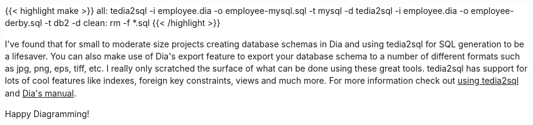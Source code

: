 {{< highlight make >}}
all:
      tedia2sql -i employee.dia -o employee-mysql.sql -t mysql -d
      tedia2sql -i employee.dia -o employee-derby.sql -t db2 -d
clean:
      rm -f *.sql
{{< /highlight >}}

I've found that for small to moderate size projects creating database schemas
in Dia and using tedia2sql for SQL generation to be a lifesaver. You can also
make use of Dia's export feature to export your database schema to a number of
different formats such as jpg, png, eps, tiff, etc. I really only scratched the
surface of what can be done using these great tools. tedia2sql has support for
lots of cool features like indexes, foreign key constraints, views and much
more. For more information check out [using
tedia2sql](http://tedia2sql.tigris.org/usingtedia2sql.html)  and [Dia's
manual](http://dia-installer.de/doc/en/index.html).

Happy Diagramming!
